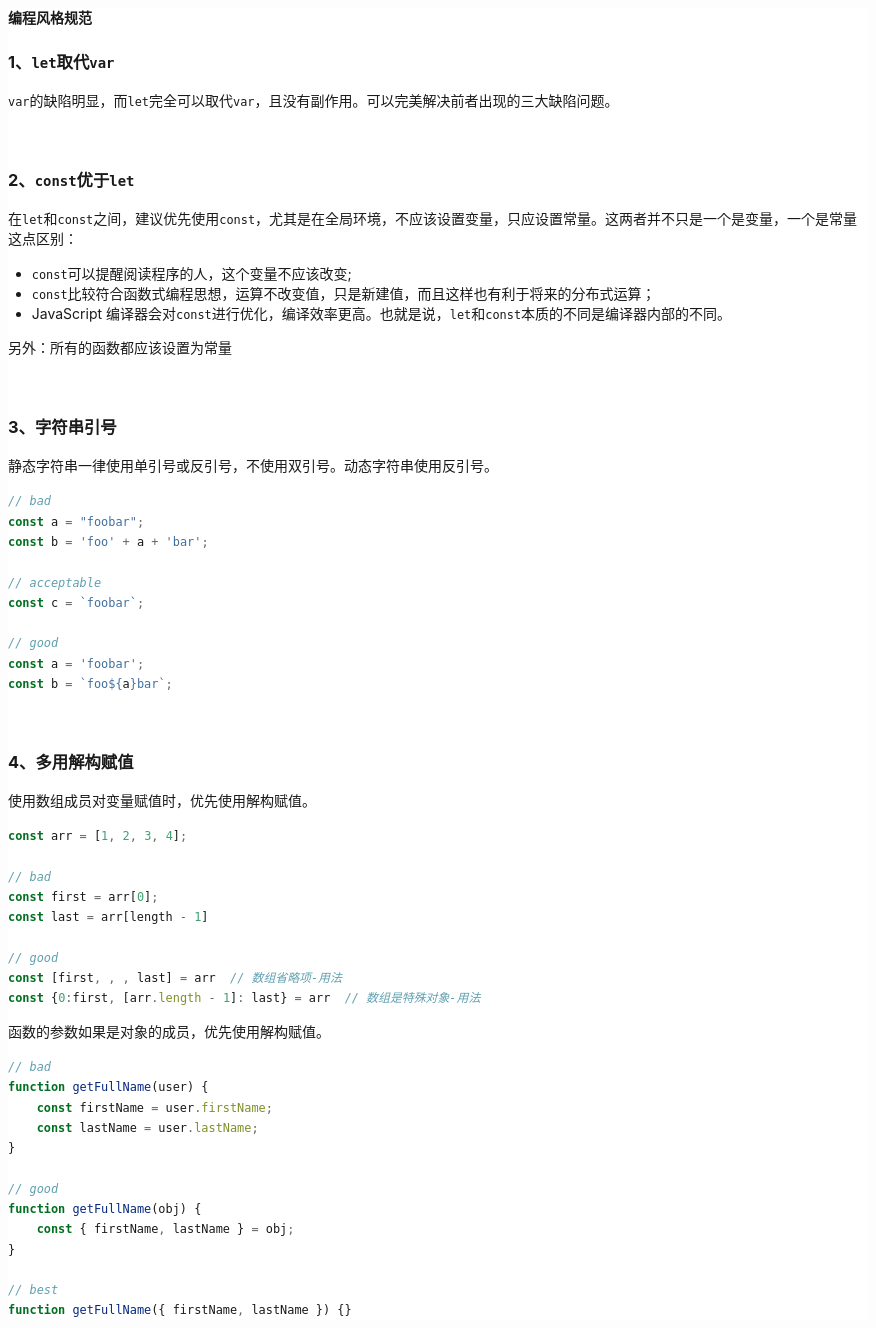#### 编程风格规范

### 1、`let`取代`var`
`var`的缺陷明显，而`let`完全可以取代`var`，且没有副作用。可以完美解决前者出现的三大缺陷问题。

<br>

### 2、`const`优于`let`
在`let`和`const`之间，建议优先使用`const`，尤其是在全局环境，不应该设置变量，只应设置常量。这两者并不只是一个是变量，一个是常量这点区别：
- `const`可以提醒阅读程序的人，这个变量不应该改变;
- `const`比较符合函数式编程思想，运算不改变值，只是新建值，而且这样也有利于将来的分布式运算；
- JavaScript 编译器会对`const`进行优化，编译效率更高。也就是说，`let`和`const`本质的不同是编译器内部的不同。

另外：所有的函数都应该设置为常量

<br>

### 3、字符串引号
静态字符串一律使用单引号或反引号，不使用双引号。动态字符串使用反引号。
```js
// bad
const a = "foobar";
const b = 'foo' + a + 'bar';

// acceptable
const c = `foobar`;

// good
const a = 'foobar';
const b = `foo${a}bar`;
```

<br>

### 4、多用解构赋值
使用数组成员对变量赋值时，优先使用解构赋值。
```js
const arr = [1, 2, 3, 4];

// bad
const first = arr[0];
const last = arr[length - 1]

// good
const [first, , , last] = arr  // 数组省略项-用法
const {0:first, [arr.length - 1]: last} = arr  // 数组是特殊对象-用法
```

函数的参数如果是对象的成员，优先使用解构赋值。
```js
// bad
function getFullName(user) {
    const firstName = user.firstName;
    const lastName = user.lastName;
}

// good
function getFullName(obj) {
    const { firstName, lastName } = obj;
}

// best
function getFullName({ firstName, lastName }) {}
```
